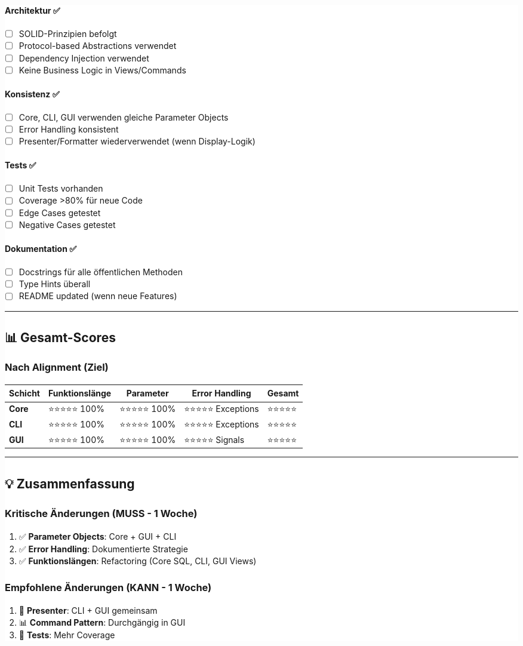 #### Architektur ✅
- [ ] SOLID-Prinzipien befolgt
- [ ] Protocol-based Abstractions verwendet
- [ ] Dependency Injection verwendet
- [ ] Keine Business Logic in Views/Commands

#### Konsistenz ✅
- [ ] Core, CLI, GUI verwenden gleiche Parameter Objects
- [ ] Error Handling konsistent
- [ ] Presenter/Formatter wiederverwendet (wenn Display-Logik)

#### Tests ✅
- [ ] Unit Tests vorhanden
- [ ] Coverage >80% für neue Code
- [ ] Edge Cases getestet
- [ ] Negative Cases getestet

#### Dokumentation ✅
- [ ] Docstrings für alle öffentlichen Methoden
- [ ] Type Hints überall
- [ ] README updated (wenn neue Features)

---

## 📊 Gesamt-Scores

### Nach Alignment (Ziel)

| Schicht | Funktionslänge | Parameter | Error Handling | Gesamt |
|---------|----------------|-----------|----------------|--------|
| **Core** | ⭐⭐⭐⭐⭐ 100% | ⭐⭐⭐⭐⭐ 100% | ⭐⭐⭐⭐⭐ Exceptions | ⭐⭐⭐⭐⭐ |
| **CLI** | ⭐⭐⭐⭐⭐ 100% | ⭐⭐⭐⭐⭐ 100% | ⭐⭐⭐⭐⭐ Exceptions | ⭐⭐⭐⭐⭐ |
| **GUI** | ⭐⭐⭐⭐⭐ 100% | ⭐⭐⭐⭐⭐ 100% | ⭐⭐⭐⭐⭐ Signals | ⭐⭐⭐⭐⭐ |

---

## 💡 Zusammenfassung

### Kritische Änderungen (MUSS - 1 Woche)

1. ✅ **Parameter Objects**: Core + GUI + CLI
2. ✅ **Error Handling**: Dokumentierte Strategie
3. ✅ **Funktionslängen**: Refactoring (Core SQL, CLI, GUI Views)

### Empfohlene Änderungen (KANN - 1 Woche)

1. 🎨 **Presenter**: CLI + GUI gemeinsam
2. 📊 **Command Pattern**: Durchgängig in GUI
3. 🧪 **Tests**: Mehr Coverage
